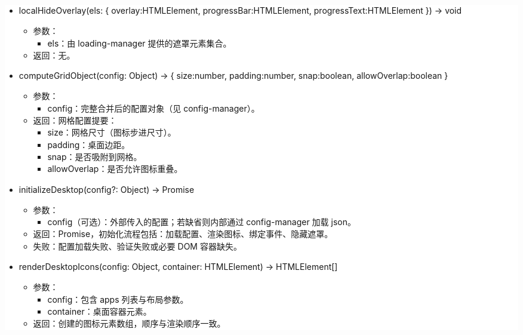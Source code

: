 - localHideOverlay(els: { overlay:HTMLElement, progressBar:HTMLElement, progressText:HTMLElement }) -> void
  - 参数：
    - els：由 loading-manager 提供的遮罩元素集合。
  - 返回：无。

- computeGridObject(config: Object) -> { size:number, padding:number, snap:boolean, allowOverlap:boolean }
  - 参数：
    - config：完整合并后的配置对象（见 config-manager）。
  - 返回：网格配置提要：
    - size：网格尺寸（图标步进尺寸）。
    - padding：桌面边距。
    - snap：是否吸附到网格。
    - allowOverlap：是否允许图标重叠。

- initializeDesktop(config?: Object) -> Promise<void>
  - 参数：
    - config（可选）：外部传入的配置；若缺省则内部通过 config-manager 加载 json。
  - 返回：Promise<void>，初始化流程包括：加载配置、渲染图标、绑定事件、隐藏遮罩。
  - 失败：配置加载失败、验证失败或必要 DOM 容器缺失。

- renderDesktopIcons(config: Object, container: HTMLElement) -> HTMLElement[]
  - 参数：
    - config：包含 apps 列表与布局参数。
    - container：桌面容器元素。
  - 返回：创建的图标元素数组，顺序与渲染顺序一致。